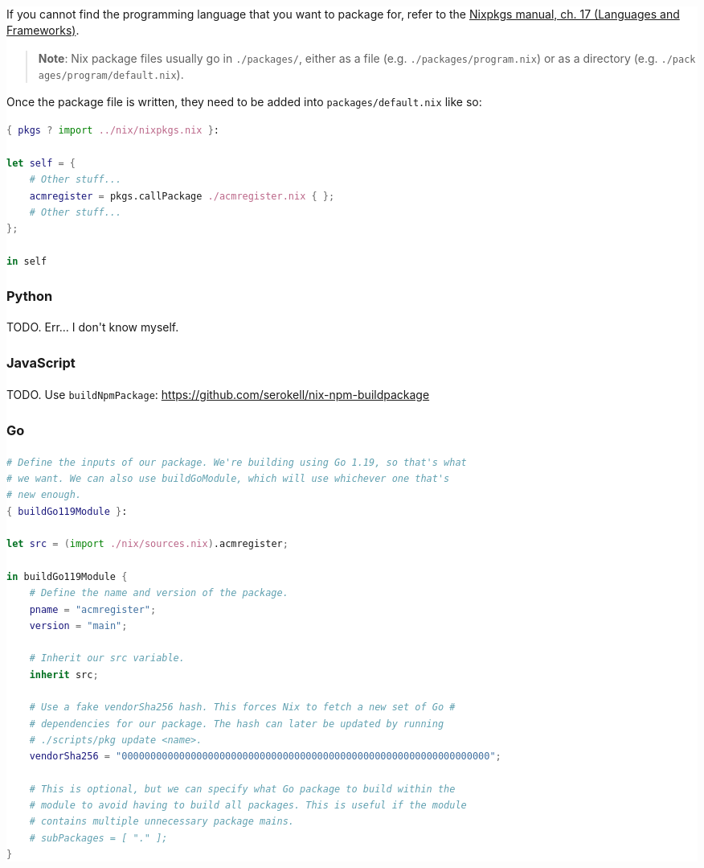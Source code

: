 If you cannot find the programming language that you want to package for, refer
to the [Nixpkgs manual, ch. 17 (Languages and Frameworks)](https://nixos.org/manual/nixpkgs/stable/#chap-language-support).

> **Note**: Nix package files usually go in `./packages/`, either as a file
> (e.g. `./packages/program.nix`) or as a directory (e.g.
> `./packages/program/default.nix`).

Once the package file is written, they need to be added into
`packages/default.nix` like so:

```nix
{ pkgs ? import ../nix/nixpkgs.nix }:

let self = {
	# Other stuff...
	acmregister = pkgs.callPackage ./acmregister.nix { };
	# Other stuff...
};

in self
```

### Python

TODO. Err... I don't know myself.

### JavaScript

TODO. Use `buildNpmPackage`: https://github.com/serokell/nix-npm-buildpackage

### Go

```nix
# Define the inputs of our package. We're building using Go 1.19, so that's what
# we want. We can also use buildGoModule, which will use whichever one that's
# new enough.
{ buildGo119Module }:

let src = (import ./nix/sources.nix).acmregister;

in buildGo119Module {
	# Define the name and version of the package.
	pname = "acmregister";
	version = "main";

	# Inherit our src variable.
	inherit src;

	# Use a fake vendorSha256 hash. This forces Nix to fetch a new set of Go #
	# dependencies for our package. The hash can later be updated by running
	# ./scripts/pkg update <name>.
	vendorSha256 = "0000000000000000000000000000000000000000000000000000000000000000";

	# This is optional, but we can specify what Go package to build within the
	# module to avoid having to build all packages. This is useful if the module
	# contains multiple unnecessary package mains.
	# subPackages = [ "." ];
}
```


[nixos-wiki-decl-types]: https://nixos.wiki/wiki/Declaration#Types
[nixpkgs-lib-options]: https://github.com/NixOS/nixpkgs/blob/master/lib/options.nix